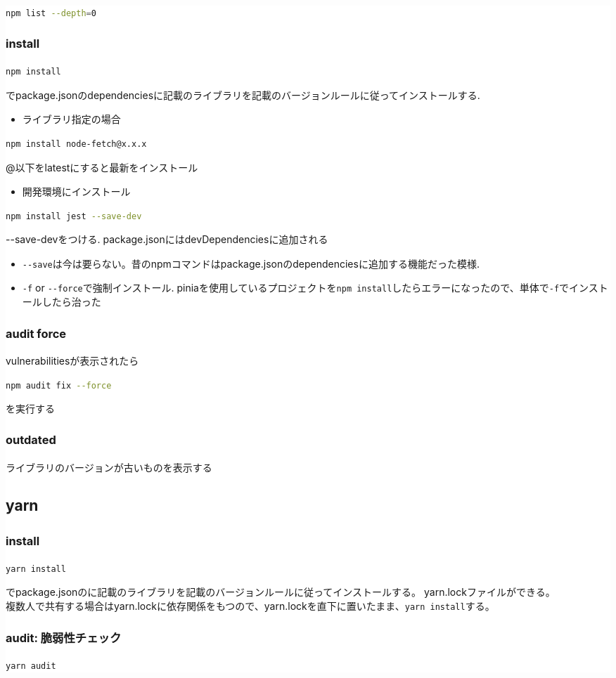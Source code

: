 ```bash
npm list --depth=0
```

### install

```bash
npm install
```
でpackage.jsonのdependenciesに記載のライブラリを記載のバージョンルールに従ってインストールする.

- ライブラリ指定の場合

```bash
npm install node-fetch@x.x.x
```
@以下をlatestにすると最新をインストール

- 開発環境にインストール

```bash
npm install jest --save-dev
```
--save-devをつける. package.jsonにはdevDependenciesに追加される

- `--save`は今は要らない。昔のnpmコマンドはpackage.jsonのdependenciesに追加する機能だった模様. 

- `-f` or `--force`で強制インストール.  piniaを使用しているプロジェクトを`npm install`したらエラーになったので、単体で`-f`でインストールしたら治った


### audit force
vulnerabilitiesが表示されたら

```bash
npm audit fix --force
```
を実行する

### outdated
ライブラリのバージョンが古いものを表示する

## yarn

### install

```bash
yarn install
```
でpackage.jsonのに記載のライブラリを記載のバージョンルールに従ってインストールする。
yarn.lockファイルができる。  
複数人で共有する場合はyarn.lockに依存関係をもつので、yarn.lockを直下に置いたまま、`yarn install`する。

### audit: 脆弱性チェック

```bash
yarn audit
```
